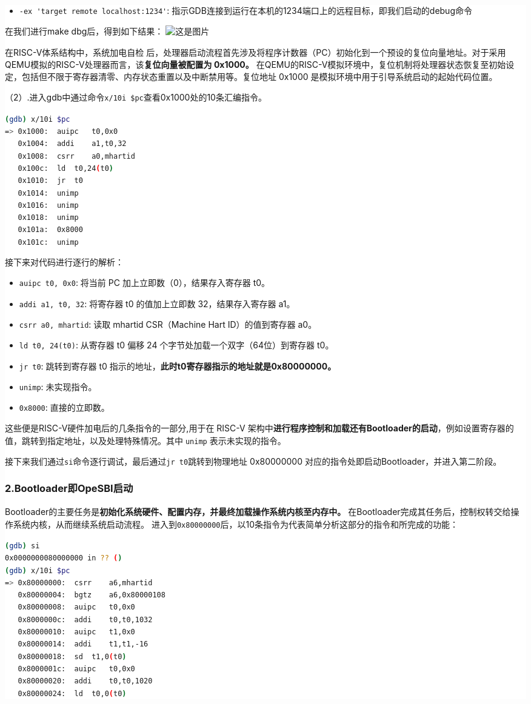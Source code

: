 - `-ex 'target remote localhost:1234'`: 指示GDB连接到运行在本机的1234端口上的远程目标，即我们启动的debug命令

在我们进行make dbg后，得到如下结果：
![这是图片](1.jpg "Magic Gardens")

在RISC-V体系结构中，系统加电自检 后，处理器启动流程首先涉及将程序计数器（PC）初始化到一个预设的复位向量地址。对于采用QEMU模拟的RISC-V处理器而言，该**复位向量被配置为 0x1000。**
在QEMU的RISC-V模拟环境中，复位机制将处理器状态恢复至初始设定，包括但不限于寄存器清零、内存状态重置以及中断禁用等。复位地址 0x1000 是模拟环境中用于引导系统启动的起始代码位置。



（2）.进入gdb中通过命令`x/10i $pc`查看0x1000处的10条汇编指令。

```bash
(gdb) x/10i $pc
=> 0x1000:	auipc	t0,0x0
   0x1004:	addi	a1,t0,32
   0x1008:	csrr	a0,mhartid
   0x100c:	ld	t0,24(t0)
   0x1010:	jr	t0
   0x1014:	unimp
   0x1016:	unimp
   0x1018:	unimp
   0x101a:	0x8000
   0x101c:	unimp
```

接下来对代码进行逐行的解析：

- `auipc t0, 0x0`: 将当前 PC 加上立即数（0），结果存入寄存器 t0。

- `addi a1, t0, 32`: 将寄存器 t0 的值加上立即数 32，结果存入寄存器 a1。

- `csrr a0, mhartid`: 读取 mhartid CSR（Machine Hart ID）的值到寄存器 a0。

- `ld t0, 24(t0)`: 从寄存器 t0 偏移 24 个字节处加载一个双字（64位）到寄存器 t0。

- `jr t0`: 跳转到寄存器 t0 指示的地址，**此时t0寄存器指示的地址就是0x80000000。**

- `unimp`: 未实现指令。

- `0x8000`: 直接的立即数。

这些便是RISC-V硬件加电后的几条指令的一部分,用于在 RISC-V 架构中**进行程序控制和加载还有Bootloader的启动**，例如设置寄存器的值，跳转到指定地址，以及处理特殊情况。其中 `unimp` 表示未实现的指令。

接下来我们通过`si`命令逐行调试，最后通过`jr t0`跳转到物理地址 0x80000000 对应的指令处即启动Bootloader，并进入第二阶段。



### 2.Bootloader即OpeSBI启动

Bootloader的主要任务是**初始化系统硬件、配置内存，并最终加载操作系统内核至内存中。** 在Bootloader完成其任务后，控制权转交给操作系统内核，从而继续系统启动流程。
进入到`0x80000000`后，以10条指令为代表简单分析这部分的指令和所完成的功能：

```bash
(gdb) si
0x0000000080000000 in ?? ()
(gdb) x/10i $pc
=> 0x80000000:	csrr	a6,mhartid
   0x80000004:	bgtz	a6,0x80000108
   0x80000008:	auipc	t0,0x0
   0x8000000c:	addi	t0,t0,1032
   0x80000010:	auipc	t1,0x0
   0x80000014:	addi	t1,t1,-16
   0x80000018:	sd	t1,0(t0)
   0x8000001c:	auipc	t0,0x0
   0x80000020:	addi	t0,t0,1020
   0x80000024:	ld	t0,0(t0)
```
